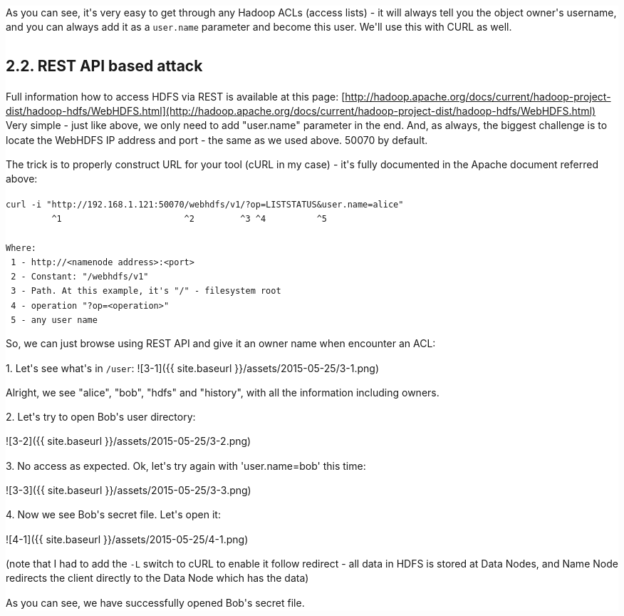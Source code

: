 As you can see, it's very easy to get through any Hadoop ACLs (access lists) -
it will always tell you the object owner's username, and you can always add it
as a `user.name` parameter and become this user. We'll use this with CURL as
well.

## 2.2. REST API based attack

Full information how to access HDFS via REST is available at this page:
[http://hadoop.apache.org/docs/current/hadoop-project-dist/hadoop-hdfs/WebHDFS.html](http://hadoop.apache.org/docs/current/hadoop-project-dist/hadoop-hdfs/WebHDFS.html)
Very simple - just like above, we only need to add "user.name" parameter in the
end. And, as always, the biggest challenge is to locate the WebHDFS IP address
and port - the same as we used above. 50070 by default.

The trick is to properly construct URL for your tool (cURL in my case) - it's
fully documented in the Apache document referred above:

```
curl -i "http://192.168.1.121:50070/webhdfs/v1/?op=LISTSTATUS&user.name=alice"
         ^1                        ^2         ^3 ^4          ^5 

Where: 
 1 - http://<namenode address>:<port>
 2 - Constant: "/webhdfs/v1"
 3 - Path. At this example, it's "/" - filesystem root
 4 - operation "?op=<operation>"
 5 - any user name
```

So, we can just browse using REST API and give it an owner name when encounter
an ACL:

1\. Let's see what's in `/user`:
![3-1]({{ site.baseurl }}/assets/2015-05-25/3-1.png)

Alright, we see "alice", "bob", "hdfs" and "history", with all the information
including owners.

2\. Let's try to open Bob's user directory:

![3-2]({{ site.baseurl }}/assets/2015-05-25/3-2.png)

3\. No access as expected. Ok, let's try again with 'user.name=bob' this time:

![3-3]({{ site.baseurl }}/assets/2015-05-25/3-3.png)

4\. Now we see Bob's secret file. Let's open it:

![4-1]({{ site.baseurl }}/assets/2015-05-25/4-1.png)

(note that I had to add the `-L` switch to cURL to enable it follow redirect -
all data in HDFS is stored at Data Nodes, and Name Node redirects the client
directly to the Data Node which has the data)

As you can see, we have successfully opened Bob's secret file.

